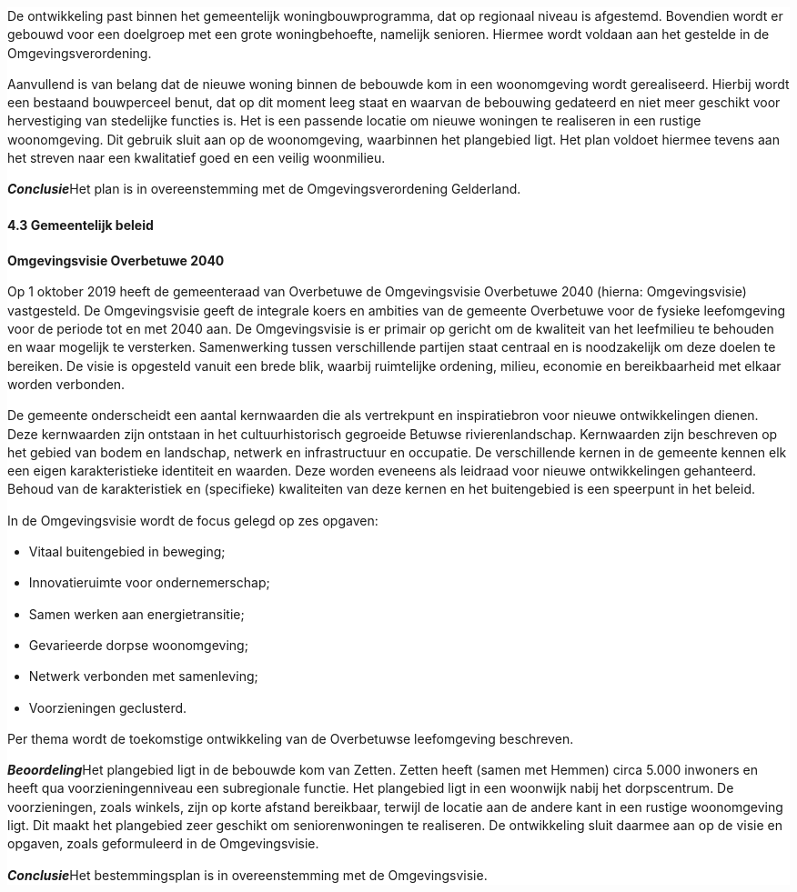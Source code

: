 De ontwikkeling past binnen het gemeentelijk woningbouwprogramma, dat op regionaal niveau is afgestemd. Bovendien wordt er gebouwd voor een doelgroep met een grote woningbehoefte, namelijk senioren. Hiermee wordt voldaan aan het gestelde in de Omgevingsverordening.

Aanvullend is van belang dat de nieuwe woning binnen de bebouwde kom in een woonomgeving wordt gerealiseerd. Hierbij wordt een bestaand bouwperceel benut, dat op dit moment leeg staat en waarvan de bebouwing gedateerd en niet meer geschikt voor hervestiging van stedelijke functies is. Het is een passende locatie om nieuwe woningen te realiseren in een rustige woonomgeving. Dit gebruik sluit aan op de woonomgeving, waarbinnen het plangebied ligt. Het plan voldoet hiermee tevens aan het streven naar een kwalitatief goed en een veilig woonmilieu.

***Conclusie***Het plan is in overeenstemming met de Omgevingsverordening Gelderland.

#### 4\.3 Gemeentelijk beleid

**Omgevingsvisie Overbetuwe 2040**

Op 1 oktober 2019 heeft de gemeenteraad van Overbetuwe de Omgevingsvisie Overbetuwe 2040 (hierna: Omgevingsvisie) vastgesteld. De Omgevingsvisie geeft de integrale koers en ambities van de gemeente Overbetuwe voor de fysieke leefomgeving voor de periode tot en met 2040 aan. De Omgevingsvisie is er primair op gericht om de kwaliteit van het leefmilieu te behouden en waar mogelijk te versterken. Samenwerking tussen verschillende partijen staat centraal en is noodzakelijk om deze doelen te bereiken. De visie is opgesteld vanuit een brede blik, waarbij ruimtelijke ordening, milieu, economie en bereikbaarheid met elkaar worden verbonden.

De gemeente onderscheidt een aantal kernwaarden die als vertrekpunt en inspiratiebron voor nieuwe ontwikkelingen dienen. Deze kernwaarden zijn ontstaan in het cultuurhistorisch gegroeide Betuwse rivierenlandschap. Kernwaarden zijn beschreven op het gebied van bodem en landschap, netwerk en infrastructuur en occupatie. De verschillende kernen in de gemeente kennen elk een eigen karakteristieke identiteit en waarden. Deze worden eveneens als leidraad voor nieuwe ontwikkelingen gehanteerd. Behoud van de karakteristiek en (specifieke) kwaliteiten van deze kernen en het buitengebied is een speerpunt in het beleid.

In de Omgevingsvisie wordt de focus gelegd op zes opgaven:

* Vitaal buitengebied in beweging;

* Innovatieruimte voor ondernemerschap;

* Samen werken aan energietransitie;

* Gevarieerde dorpse woonomgeving;

* Netwerk verbonden met samenleving;

* Voorzieningen geclusterd.

Per thema wordt de toekomstige ontwikkeling van de Overbetuwse leefomgeving beschreven.

***Beoordeling***Het plangebied ligt in de bebouwde kom van Zetten. Zetten heeft (samen met Hemmen) circa 5\.000 inwoners en heeft qua voorzieningenniveau een subregionale functie. Het plangebied ligt in een woonwijk nabij het dorpscentrum. De voorzieningen, zoals winkels, zijn op korte afstand bereikbaar, terwijl de locatie aan de andere kant in een rustige woonomgeving ligt. Dit maakt het plangebied zeer geschikt om seniorenwoningen te realiseren. De ontwikkeling sluit daarmee aan op de visie en opgaven, zoals geformuleerd in de Omgevingsvisie.

***Conclusie***Het bestemmingsplan is in overeenstemming met de Omgevingsvisie.
